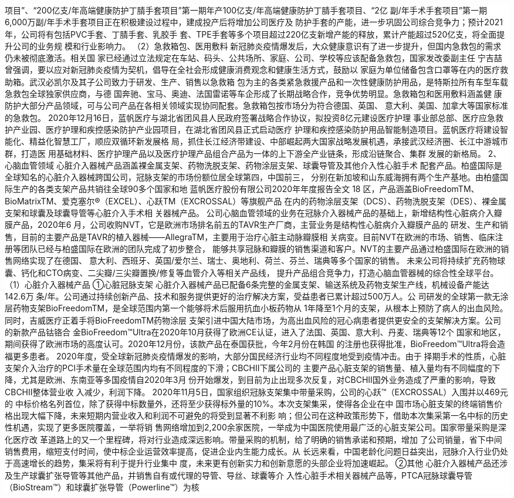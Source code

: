 项目”、“200亿支/年高端健康防护丁腈手套项目”第一期年产100亿支/年高端健康防护丁腈手套项目、“2亿
副/年手术手套项目”第一期6,000万副/年手术手套项目正在积极建设过程中，建成投产后将增加公司医疗及
防护手套的产能，进一步巩固公司综合竞争力；预计2021年，公司将有包括PVC手套、丁腈手套、乳胶手
套、TPE手套等多个项目超过220亿支新增产能的释放，累计产能超过520亿支，将全面提升公司的业务规
模和行业影响力。
（2）急救箱包、医用敷料
新冠肺炎疫情爆发后，大众健康意识有了进一步提升，但国内急救包的需求仍未被彻底激活。相关国
家已经通过立法规定在车站、码头、公共场所、家庭、公司、学校等应该配备急救包，国家发改委副主任
宁吉喆曾强调，要以应对新冠肺炎疫情为契机，倡导在全社会形成健康消费观念和健康生活方式，鼓励以
家庭为单位储备包含口罩等在内的医疗救助箱。武汉必凯尔及其子公司致力于研发、生产、销售以急救箱
包为主的各类紧急救援产品和一次性健康防护用品，是特斯拉所有车型车载急救包全球独家供应商，与德
国奔驰、宝马、奥迪、法国雷诺等车企形成了长期战略合作，竞争优势明显。急救箱包和医用敷料涵盖健
康防护大部分产品领域，可与公司产品在各相关领域实现协同配套。急救箱包按市场分为符合德国、英国、
意大利、美国、加拿大等国家标准的急救包。
2020年12月16日，蓝帆医疗与湖北省团风县人民政府签署战略合作协议，拟投资8亿元建设医疗护理
事业部总部、医疗应急救护产业园、医疗护理和疾控感染防护产业园项目，在湖北省团风县正式启动医疗
护理和疾控感染防护用品智能制造项目。蓝帆医疗将建设智能化、精益化智慧工厂，顺应双循环新发展格
局，抓住长江经济带建设、中部崛起两大国家战略发展机遇，承接武汉经济圈、长江中游城市群，打造医
用基础材料、医疗护理产品以及医疗护理产品组合产品为一体的上下游全产业链条，形成沿链聚合、集群
发展的新格局。
2、心脑血管领域
心脏介入器械产品涵盖裸金属支架、药物洗脱支架、药物涂层支架、球囊导管及其他介入性心脏手术
配套产品。柏盛国际是全球知名的心脏介入器械跨国公司，冠脉支架的市场份额位居全球第四，中国前三，
分别在新加坡和山东威海拥有两个生产基地。由柏盛国际生产的各类支架产品共销往全球90多个国家和地
蓝帆医疗股份有限公司2020年年度报告全文
18
区，产品涵盖BioFreedomTM、BioMatrixTM、爱克塞尔®（EXCEL）、心跃TM（EXCROSSAL）等旗舰产品
在内的药物涂层支架（DCS）、药物洗脱支架（DES）、裸金属支架和球囊及球囊导管等心脏介入手术相
关器械产品。
公司心脑血管领域的业务在冠脉介入器械产品的基础上，新增结构性心脏病介入瓣膜产品，2020年6
月，公司收购NVT，它是欧洲市场排名前五的TAVR生产厂商，主营业务是结构性心脏病介入瓣膜产品的
研发、生产和销售，目前的主要产品是TAVR的植入器械——AllegraTM，主要用于治疗心脏主动脉瓣膜相
关病变。目前NVT在欧洲的市场、销售、临床注册等团队已经与柏盛国际在欧洲的团队完成了初步整合，
能够共享冠脉和瓣膜的销售渠道和客户。NVT的主要产品通过柏盛国际在欧洲的销售网络实现了在德国、
意大利、西班牙、英国/爱尔兰、瑞士、奥地利、荷兰、芬兰、瑞典等多个国家的销售。
未来公司将持续扩充药物球囊、钙化和CTO病变、二尖瓣/三尖瓣置换/修复等血管介入等相关产品线，
提升产品组合竞争力，打造心脑血管器械的综合性全球平台。
（1）心脏介入器械产品
①心脏冠脉支架
心脏介入器械产品已配备6条完整的金属支架、输送系统及药物支架生产线，机械设备产能达142.6万
条/年。公司通过持续创新产品、技术和服务提供更好的治疗解决方案，受益患者已累计超过500万人。公
司研发的全球第一款无涂层药物支架BioFreedomTM，是全球范围内第一个能够将术后服用抗血小板药物从
1年降至1个月的支架，从根本上预防了病人的出血风险。同时，吉威医疗正着手将BioFreedomTM药物涂层
支架引进中国大陆市场，为高出血风险的冠心病患者提供更安全的支架解决方案。公司的新款产品钴铬合
金BioFreedom™Ultra在2020年10月获得了欧洲CE认证，进入了法国、英国、意大利、丹麦、瑞典等12个
国家和地区，期间获得了欧洲市场的高度认可。2020年12月份，该款产品在泰国获批，今年2月份在韩国
的注册也获得批准，BioFreedom™Ultra将会造福更多患者。
2020年度，受全球新冠肺炎疫情爆发的影响，大部分国民经济行业均不同程度地受到疫情冲击。由于
择期手术的性质，心脏支架介入治疗的PCI手术量在全球范围内均有不同程度的下滑；CBCHII下属公司的
主要产品心脏支架的销售量、植入量均有不同幅度的下降，尤其是欧洲、东南亚等多国疫情自2020年3月
份开始爆发，到目前为止出现多次反复，对CBCHII国外业务造成了严重的影响，导致CBCHII整体营业收
入减少，利润下降。
2020年11月5日，国家组织冠脉支架集中带量采购，公司的心跃™（EXCROSSAL）入围并以469元的
中标价格名列首位，除了获得中标数量外，还将至少获得标外量的10%。本次支架集采，使得各企业在中
国市场心脏支架的终端销售价格出现大幅下降，未来短期内营业收入和利润不可避免的将受到显著不利影
响；但公司在这种政策形势下，借助本次集采第一名中标的历史性机遇，实现了更多医院覆盖，一举将销
售网络增加到2,200余家医院，一举成为中国医院使用最广泛的心脏支架公司。国家带量采购是深化医疗改
革道路上的又一个里程碑，将对行业造成深远影响。带量采购的机制，给了明确的销售承诺和预期，增加
了公司销量，省下中间销售费用，缩短支付时间，使中标企业运营效率提高，促进企业内生能力成长。从
长远来看，中国老龄化问题日益突出，冠脉介入行业仍处于高速增长的趋势，集采将有利于提升行业集中
度，未来更有创新实力和创新意愿的头部企业将加速崛起。
②其他
心脏介入器械产品还涉及生产球囊扩张导管等其他产品，并销售自有或代理的导管、导丝、球囊等介
入性心脏手术相关器械产品等，PTCA冠脉球囊导管（BioStream™）和球囊扩张导管（Powerline™）为核
